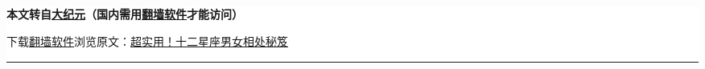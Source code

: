 <strong>本文转自<a href="https://www.epochtimes.com">大纪元</a>（国内需用<a href="https://github.com/mdeswy3230/www/blob/master/README.md#8">翻墙软件</a>才能访问）</strong><p>下载<a href="https://github.com/mdeswy3230/www/blob/master/README.md#8">翻墙软件</a>浏览原文：<a href="https://www.epochtimes.com/gb/17/6/23/n9297245.htm">超实用！十二星座男女相处秘笈</a></p><hr>
